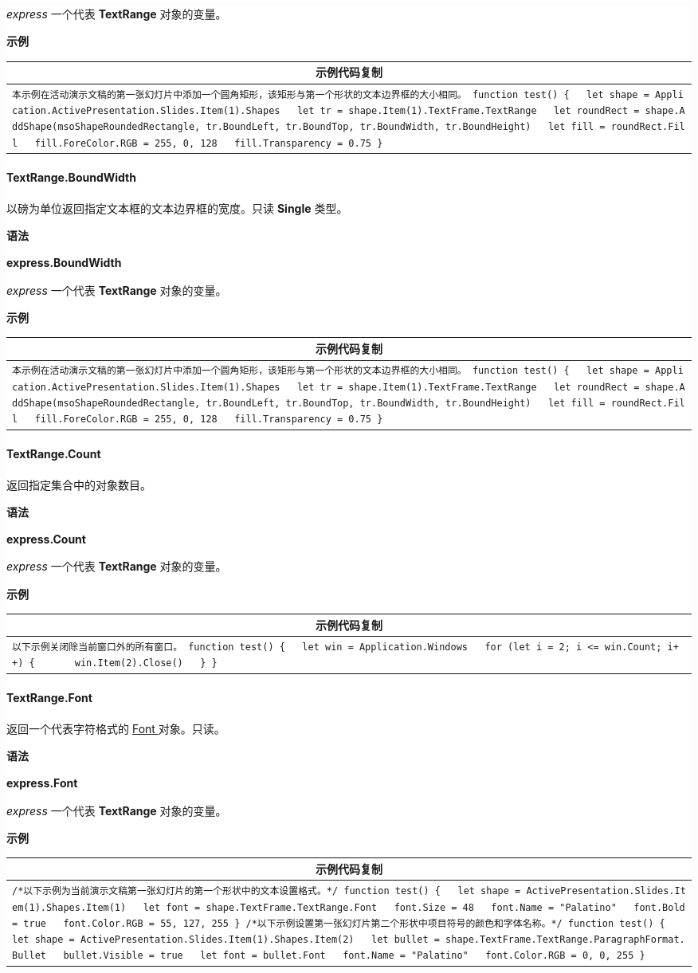 *express*   一个代表 **TextRange** 对象的变量。

**示例**

| 示例代码复制                                                 |
| ------------------------------------------------------------ |
| `本示例在活动演示文稿的第一张幻灯片中添加一个圆角矩形，该矩形与第一个形状的文本边界框的大小相同。 function test() {   let shape = Application.ActivePresentation.Slides.Item(1).Shapes   let tr = shape.Item(1).TextFrame.TextRange   let roundRect = shape.AddShape(msoShapeRoundedRectangle, tr.BoundLeft, tr.BoundTop, tr.BoundWidth, tr.BoundHeight)   let fill = roundRect.Fill   fill.ForeColor.RGB = 255, 0, 128   fill.Transparency = 0.75 }` |

#### **TextRange.BoundWidth**

以磅为单位返回指定文本框的文本边界框的宽度。只读 **Single** 类型。

**语法**

**express.BoundWidth**

*express*   一个代表 **TextRange** 对象的变量。

**示例**

| 示例代码复制                                                 |
| ------------------------------------------------------------ |
| `本示例在活动演示文稿的第一张幻灯片中添加一个圆角矩形，该矩形与第一个形状的文本边界框的大小相同。 function test() {   let shape = Application.ActivePresentation.Slides.Item(1).Shapes   let tr = shape.Item(1).TextFrame.TextRange   let roundRect = shape.AddShape(msoShapeRoundedRectangle, tr.BoundLeft, tr.BoundTop, tr.BoundWidth, tr.BoundHeight)   let fill = roundRect.Fill   fill.ForeColor.RGB = 255, 0, 128   fill.Transparency = 0.75 }` |

#### **TextRange.Count**

返回指定集合中的对象数目。

**语法**

**express.Count**

*express*   一个代表 **TextRange** 对象的变量。

**示例**

| 示例代码复制                                                 |
| ------------------------------------------------------------ |
| `以下示例关闭除当前窗口外的所有窗口。 function test() {   let win = Application.Windows   for (let i = 2; i <= win.Count; i++) {       win.Item(2).Close()   } }` |

#### **TextRange.Font**

返回一个代表字符格式的 [Font ](https://qn.cache.wpscdn.cn/encs/doc/office_v19/apiObjectTemplate.htm?page=topics/WPS%20%E5%9F%BA%E7%A1%80%E6%8E%A5%E5%8F%A3/%E6%BC%94%E7%A4%BA%20API%20%E5%8F%82%E8%80%83/Font/Font%20.htm#jsObject_Font)对象。只读。

**语法**

**express.Font**

*express*   一个代表 **TextRange** 对象的变量。

**示例**

| 示例代码复制                                                 |
| ------------------------------------------------------------ |
| `/*以下示例为当前演示文稿第一张幻灯片的第一个形状中的文本设置格式。*/ function test() {   let shape = ActivePresentation.Slides.Item(1).Shapes.Item(1)   let font = shape.TextFrame.TextRange.Font   font.Size = 48   font.Name = "Palatino"   font.Bold = true   font.Color.RGB = 55, 127, 255 } /*以下示例设置第一张幻灯片第二个形状中项目符号的颜色和字体名称。*/ function test() {   let shape = ActivePresentation.Slides.Item(1).Shapes.Item(2)   let bullet = shape.TextFrame.TextRange.ParagraphFormat.Bullet   bullet.Visible = true   let font = bullet.Font   font.Name = "Palatino"   font.Color.RGB = 0, 0, 255 }` |

